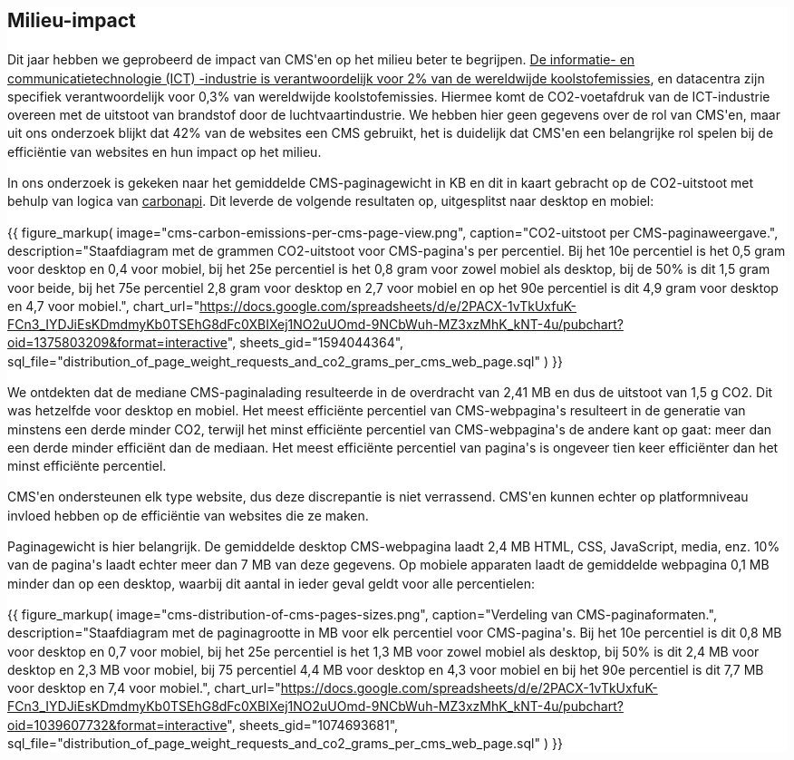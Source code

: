 ## Milieu-impact

Dit jaar hebben we geprobeerd de impact van CMS'en op het milieu beter te begrijpen. <a hreflang="en" href="https://www.nature.com/articles/d41586-018-06610-y">De informatie- en communicatietechnologie (ICT) -industrie is verantwoordelijk voor 2% van de wereldwijde koolstofemissies</a>, en datacentra zijn specifiek verantwoordelijk voor 0,3% van wereldwijde koolstofemissies. Hiermee komt de CO2-voetafdruk van de ICT-industrie overeen met de uitstoot van brandstof door de luchtvaartindustrie. We hebben hier geen gegevens over de rol van CMS'en, maar uit ons onderzoek blijkt dat 42% van de websites een CMS gebruikt, het is duidelijk dat CMS'en een belangrijke rol spelen bij de efficiëntie van websites en hun impact op het milieu.

In ons onderzoek is gekeken naar het gemiddelde CMS-paginagewicht in KB en dit in kaart gebracht op de CO2-uitstoot met behulp van logica van <a hreflang="en" href="https://gitlab.com/wholegrain/carbon-api-2-0/-/blob/master/include/carbonapi.php#L342">carbonapi</a>. Dit leverde de volgende resultaten op, uitgesplitst naar desktop en mobiel:

{{ figure_markup(
  image="cms-carbon-emissions-per-cms-page-view.png",
  caption="CO2-uitstoot per CMS-paginaweergave.",
  description="Staafdiagram met de grammen CO2-uitstoot voor CMS-pagina's per percentiel. Bij het 10e percentiel is het 0,5 gram voor desktop en 0,4 voor mobiel, bij het 25e percentiel is het 0,8 gram voor zowel mobiel als desktop, bij de 50% is dit 1,5 gram voor beide, bij het 75e percentiel 2,8 gram voor desktop en 2,7 voor mobiel en op het 90e percentiel is dit 4,9 gram voor desktop en 4,7 voor mobiel.",
  chart_url="https://docs.google.com/spreadsheets/d/e/2PACX-1vTkUxfuK-FCn3_IYDJiEsKDmdmyKb0TSEhG8dFc0XBIXej1NO2uUOmd-9NCbWuh-MZ3xzMhK_kNT-4u/pubchart?oid=1375803209&format=interactive",
  sheets_gid="1594044364",
  sql_file="distribution_of_page_weight_requests_and_co2_grams_per_cms_web_page.sql"
  )
}}

We ontdekten dat de mediane CMS-paginalading resulteerde in de overdracht van 2,41 MB en dus de uitstoot van 1,5 g CO2. Dit was hetzelfde voor desktop en mobiel. Het meest efficiënte percentiel van CMS-webpagina's resulteert in de generatie van minstens een derde minder CO2, terwijl het minst efficiënte percentiel van CMS-webpagina's de andere kant op gaat: meer dan een derde minder efficiënt dan de mediaan. Het meest efficiënte percentiel van pagina's is ongeveer tien keer efficiënter dan het minst efficiënte percentiel.

CMS'en ondersteunen elk type website, dus deze discrepantie is niet verrassend. CMS'en kunnen echter op platformniveau invloed hebben op de efficiëntie van websites die ze maken.

Paginagewicht is hier belangrijk. De gemiddelde desktop CMS-webpagina laadt 2,4 MB HTML, CSS, JavaScript, media, enz. 10% van de pagina's laadt echter meer dan 7 MB van deze gegevens. Op mobiele apparaten laadt de gemiddelde webpagina 0,1 MB minder dan op een desktop, waarbij dit aantal in ieder geval geldt voor alle percentielen:

{{ figure_markup(
  image="cms-distribution-of-cms-pages-sizes.png",
  caption="Verdeling van CMS-paginaformaten.",
  description="Staafdiagram met de paginagrootte in MB voor elk percentiel voor CMS-pagina's. Bij het 10e percentiel is dit 0,8 MB voor desktop en 0,7 voor mobiel, bij het 25e percentiel is het 1,3 MB voor zowel mobiel als desktop, bij 50% is dit 2,4 MB voor desktop en 2,3 MB voor mobiel, bij 75 percentiel 4,4 MB voor desktop en 4,3 voor mobiel en bij het 90e percentiel is dit 7,7 MB voor desktop en 7,4 voor mobiel.",
  chart_url="https://docs.google.com/spreadsheets/d/e/2PACX-1vTkUxfuK-FCn3_IYDJiEsKDmdmyKb0TSEhG8dFc0XBIXej1NO2uUOmd-9NCbWuh-MZ3xzMhK_kNT-4u/pubchart?oid=1039607732&format=interactive",
  sheets_gid="1074693681",
  sql_file="distribution_of_page_weight_requests_and_co2_grams_per_cms_web_page.sql"
  )
}}
